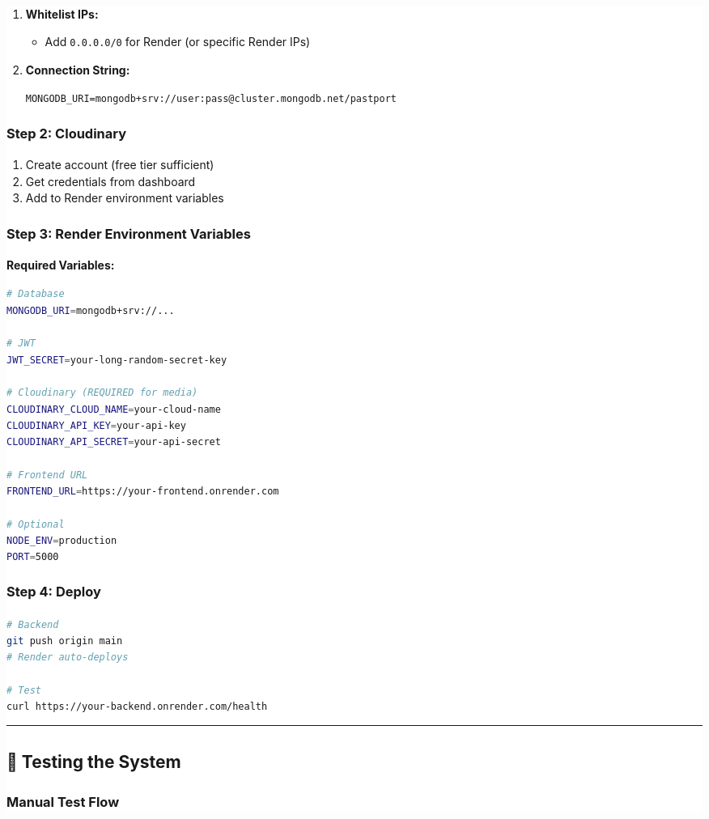 1. **Whitelist IPs:**
   - Add `0.0.0.0/0` for Render (or specific Render IPs)
   
2. **Connection String:**
   ```
   MONGODB_URI=mongodb+srv://user:pass@cluster.mongodb.net/pastport
   ```

### Step 2: Cloudinary

1. Create account (free tier sufficient)
2. Get credentials from dashboard
3. Add to Render environment variables

### Step 3: Render Environment Variables

**Required Variables:**
```bash
# Database
MONGODB_URI=mongodb+srv://...

# JWT
JWT_SECRET=your-long-random-secret-key

# Cloudinary (REQUIRED for media)
CLOUDINARY_CLOUD_NAME=your-cloud-name
CLOUDINARY_API_KEY=your-api-key
CLOUDINARY_API_SECRET=your-api-secret

# Frontend URL
FRONTEND_URL=https://your-frontend.onrender.com

# Optional
NODE_ENV=production
PORT=5000
```

### Step 4: Deploy

```bash
# Backend
git push origin main
# Render auto-deploys

# Test
curl https://your-backend.onrender.com/health
```

---

## 🧪 Testing the System

### Manual Test Flow
